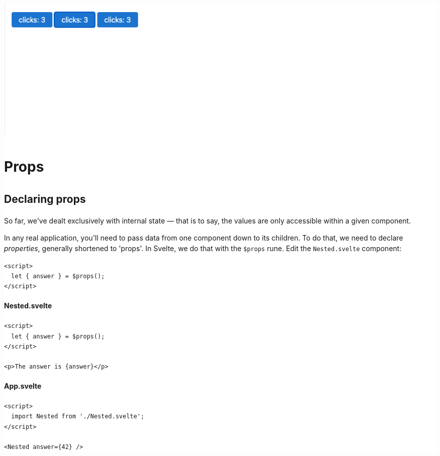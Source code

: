 ![](img/08.png)

# Props

## Declaring props

So far, we've dealt exclusively with internal state — that is to say, the values are only accessible within a given component.

In any real application, you'll need to pass data from one component down to its children. To do that, we need to declare _properties_, generally shortened to 'props'. In Svelte, we do that with the `$props` rune. Edit the `Nested.svelte` component:

~~~svelte
<script>
  let { answer } = $props();
</script>
~~~

#### Nested.svelte

~~~svelte
<script>
  let { answer } = $props();
</script>

<p>The answer is {answer}</p>
~~~

#### App.svelte

~~~svelte
<script>
  import Nested from './Nested.svelte';
</script>

<Nested answer={42} />
~~~

